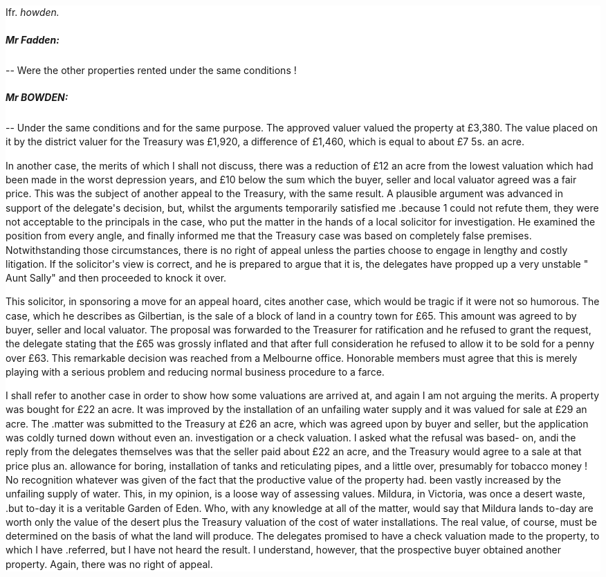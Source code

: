 Ifr.  *howden.* 

##### Mr Fadden:

-- Were the other properties rented under the same conditions ! 

##### Mr BOWDEN:

-- Under the same conditions and for the same purpose. The approved valuer valued the property at £3,380. The value placed on it by the district valuer for the Treasury was £1,920, a difference of £1,460, which is equal to about £7 5s. an acre. 

In another case, the merits of which I shall not discuss, there was a reduction of £12 an acre from the lowest valuation which had been made in the worst depression years, and £10 below the sum which the buyer, seller and local valuator agreed was a fair price. This was the subject of another appeal to the Treasury, with the same result. A plausible argument was advanced in support of the delegate's decision, but, whilst the arguments temporarily satisfied me .because 1 could not refute them, they were not acceptable to the principals in the case, who put the matter in the hands of a local solicitor for investigation. He examined the position from every angle, and finally informed me that the Treasury case was based on completely false premises. Notwithstanding those circumstances, there is no right of appeal unless the parties choose to engage in lengthy and costly litigation. If the solicitor's view is correct, and he is prepared to argue that it is, the delegates have propped up a very unstable " Aunt Sally" and then proceeded to knock it over. 

This solicitor, in sponsoring a move for an appeal hoard, cites another case, which would be tragic if it were not so humorous. The case, which he describes as Gilbertian, is the sale of a block of land in a country town for £65. This amount was agreed to by buyer, seller and local valuator. The proposal was forwarded to the Treasurer for ratification and he refused to grant the request, the delegate stating that the £65 was grossly inflated and that after full consideration he refused to allow it to be sold for a penny over £63. This remarkable decision was reached from a Melbourne office. Honorable members must agree that this is merely playing with a serious problem and reducing normal business procedure to a farce. 

I shall refer to another case in order to show how some valuations are arrived at, and again I am not arguing the merits. A property was bought for £22 an acre. It was improved by the installation of an unfailing water supply and it was valued for sale at £29 an acre. The .matter was submitted to the Treasury at £26 an acre, which was agreed upon by buyer and seller, but the application was coldly turned down without even an. investigation or a check valuation. I asked what the refusal was based- on, andi the reply from the delegates themselves was that the seller paid about £22 an acre, and the Treasury would agree to a sale at that price plus an. allowance for boring, installation of tanks and reticulating pipes, and a little over, presumably for tobacco money ! No recognition whatever was given of the fact that the productive value of the property had. been vastly increased by the unfailing supply of water. This, in my opinion, is a loose way of assessing values. Mildura, in Victoria, was once a desert waste, .but to-day it is a veritable Garden of Eden. Who, with any knowledge at all of the matter, would say that Mildura lands to-day are worth only the value of the desert plus the Treasury valuation of the cost of water installations. The real value, of course, must be determined on the basis of what the land will produce. The delegates promised to have a check valuation made to the property, to which I have .referred, but I have not heard the result. I understand, however, that the prospective buyer obtained another property. Again, there was no right of appeal. 
